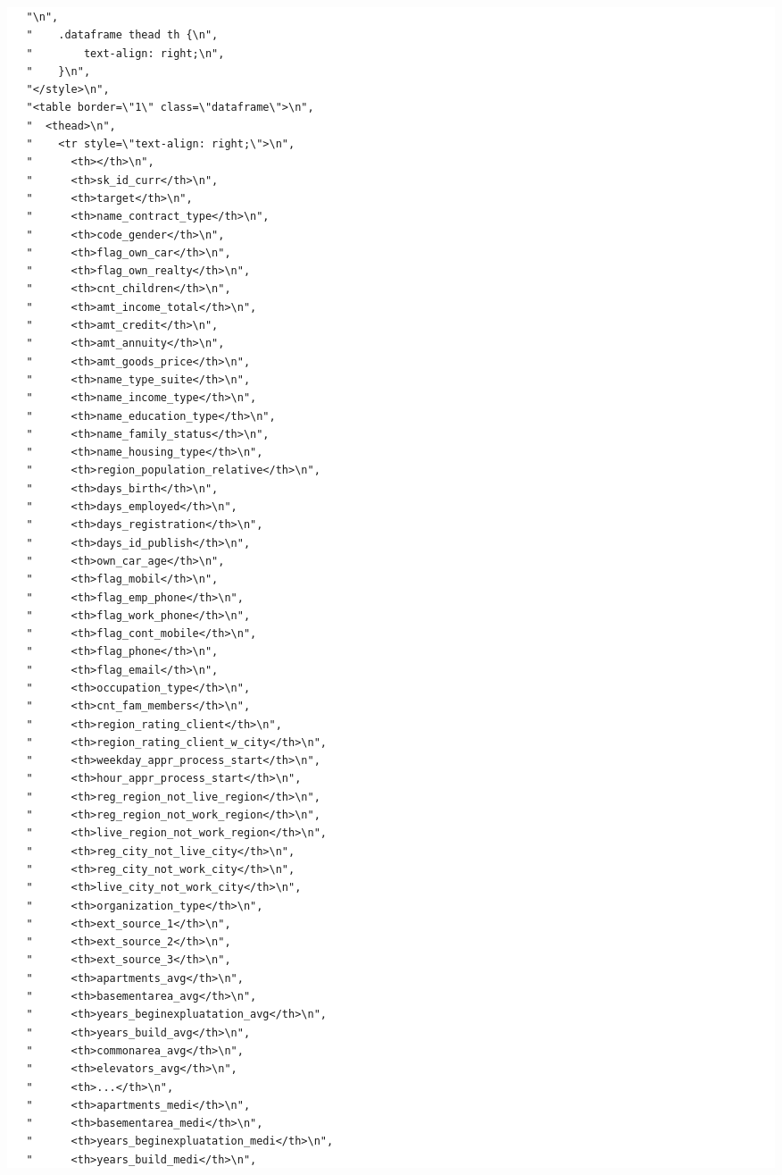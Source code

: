        "\n",
       "    .dataframe thead th {\n",
       "        text-align: right;\n",
       "    }\n",
       "</style>\n",
       "<table border=\"1\" class=\"dataframe\">\n",
       "  <thead>\n",
       "    <tr style=\"text-align: right;\">\n",
       "      <th></th>\n",
       "      <th>sk_id_curr</th>\n",
       "      <th>target</th>\n",
       "      <th>name_contract_type</th>\n",
       "      <th>code_gender</th>\n",
       "      <th>flag_own_car</th>\n",
       "      <th>flag_own_realty</th>\n",
       "      <th>cnt_children</th>\n",
       "      <th>amt_income_total</th>\n",
       "      <th>amt_credit</th>\n",
       "      <th>amt_annuity</th>\n",
       "      <th>amt_goods_price</th>\n",
       "      <th>name_type_suite</th>\n",
       "      <th>name_income_type</th>\n",
       "      <th>name_education_type</th>\n",
       "      <th>name_family_status</th>\n",
       "      <th>name_housing_type</th>\n",
       "      <th>region_population_relative</th>\n",
       "      <th>days_birth</th>\n",
       "      <th>days_employed</th>\n",
       "      <th>days_registration</th>\n",
       "      <th>days_id_publish</th>\n",
       "      <th>own_car_age</th>\n",
       "      <th>flag_mobil</th>\n",
       "      <th>flag_emp_phone</th>\n",
       "      <th>flag_work_phone</th>\n",
       "      <th>flag_cont_mobile</th>\n",
       "      <th>flag_phone</th>\n",
       "      <th>flag_email</th>\n",
       "      <th>occupation_type</th>\n",
       "      <th>cnt_fam_members</th>\n",
       "      <th>region_rating_client</th>\n",
       "      <th>region_rating_client_w_city</th>\n",
       "      <th>weekday_appr_process_start</th>\n",
       "      <th>hour_appr_process_start</th>\n",
       "      <th>reg_region_not_live_region</th>\n",
       "      <th>reg_region_not_work_region</th>\n",
       "      <th>live_region_not_work_region</th>\n",
       "      <th>reg_city_not_live_city</th>\n",
       "      <th>reg_city_not_work_city</th>\n",
       "      <th>live_city_not_work_city</th>\n",
       "      <th>organization_type</th>\n",
       "      <th>ext_source_1</th>\n",
       "      <th>ext_source_2</th>\n",
       "      <th>ext_source_3</th>\n",
       "      <th>apartments_avg</th>\n",
       "      <th>basementarea_avg</th>\n",
       "      <th>years_beginexpluatation_avg</th>\n",
       "      <th>years_build_avg</th>\n",
       "      <th>commonarea_avg</th>\n",
       "      <th>elevators_avg</th>\n",
       "      <th>...</th>\n",
       "      <th>apartments_medi</th>\n",
       "      <th>basementarea_medi</th>\n",
       "      <th>years_beginexpluatation_medi</th>\n",
       "      <th>years_build_medi</th>\n",